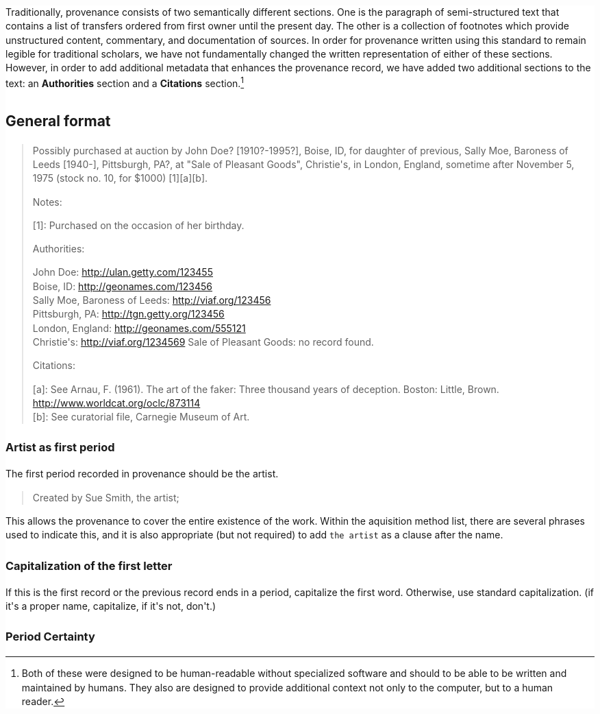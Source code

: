 Traditionally, provenance consists of two semantically different sections. One is the paragraph of semi-structured text that contains a list of transfers ordered from first owner until the present day. The other is a collection of footnotes which provide unstructured content, commentary, and documentation of sources. In order for provenance written using this standard to remain legible for traditional scholars, we have not fundamentally changed the written representation of either of these sections. However, in order to add additional metadata that enhances the provenance record, we have added two additional sections to the text: an **Authorities** section and a **Citations** section.[^new_section]

[^new_section]: Both of these were designed to be human-readable without specialized software and should to be able to be written and maintained by humans. They also are designed to provide additional context not only to the computer, but to a human reader. 

## General format

> Possibly purchased at auction by John Doe? [1910?-1995?], Boise, ID, for daughter of previous, Sally Moe, Baroness of Leeds [1940-],  Pittsburgh, PA?, at "Sale of Pleasant Goods", Christie's, in London, England, sometime after November 5, 1975 (stock no. 10, for $1000) \[1]\[a]\[b].
> 
> Notes:
> 
> \[1]:  Purchased on the occasion of her birthday.
> 
> Authorities:
> 
> John Doe:                      http://ulan.getty.com/123455  
> Boise, ID:                     http://geonames.com/123456  
> Sally Moe, Baroness of Leeds:  http://viaf.org/123456  
> Pittsburgh, PA:                http://tgn.getty.org/123456  
> London, England:               http://geonames.com/555121  
> Christie's:                    http://viaf.org/1234569
> Sale of Pleasant Goods:        no record found.
> 
> Citations:
> 
> \[a]: See Arnau, F. (1961). The art of the faker: Three thousand years of deception. Boston: Little, Brown. http://www.worldcat.org/oclc/873114  
> \[b]: See curatorial file, Carnegie Museum of Art.


### Artist as first period

The first period recorded in provenance should be the artist.  

> Created by Sue Smith, the artist;

This allows the provenance to cover the entire existence of the work.  Within the aquisition method list, there are several phrases used to indicate this, and it is also appropriate (but not required) to add `the artist` as a clause after the name.

### Capitalization of the first letter

If this is the first record or the previous record ends in a period, capitalize the first word.  Otherwise, use standard capitalization. (if it's a proper name, capitalize, if it's not, don't.)

### Period Certainty


[^1]: We have decided not to include a vocabulary or "levels" of uncertainty, because we don't have a good system for determining how these levels would be specified.  We also differentiate between "Probably", which refers to the entire period, and "?", which we use to indicate that individual parts of the record might be questionable.
[^spaces]: We allow one or more spaces so that the LOD identifiers can be aligned when presented in a text interface using a monospace font.  This is not a requirement, but is permitted. 
[^name_parts]: This resolves the problem of allowing the user to maintain nuance in their choice of appellation for individuals while also providing an unambiguous ID for that individual. "Jane Doe" can be explicitly linked to the same URI as "Jane Pendleton", a maiden name, maintaining context while disambiguating identity.
[^lod_parts]: Best practices for Linked Data also assert that these URIs should be dereferenceable using HTML, which means that a human researcher can gain immediate context for the people and places represented by the IDs by copying and pasting them into a browser.  
[^3]:  We choose to use E7 Activity instead of E4 Period to model this series of activities for two reasons.  First, because it allows us to associate actors and objects directly with the Activity, which becomes useful at later levels, and second because we feel that it the class that most accurately represents the agency of human activity that defines this period. 
[^2]:  We feel that using AAT to define our types is a suitable best practice, and one that we will continue throughout this model whenever possible.  Our feeling is that the implicit assignment of AAT vocabulary terms the class E55 Type through the use of `crm:P2_has_type` is an acceptable practice despite lack of explicit statement.  An alternate model of `crm:P2_has_type _:type. _:type skos:exactMatch _:aat_term .` is possible, but does not add any additional abilities to our model while adding complexity, and as such is discouraged.
[^level4]: We do not fully define this level, and none of the Art Tracks tools are capable of modeling or mapping these events. It may seem unusual to define a level that do not implement or fully define, however we understand the utility of this level of specificity.  While we believe there would be benefits to modeling at this level, none of the institutions that we are working with have data at this level of granularity. However, as would also like to make sure that the model we are developing does not preclude the future existence of this data, we have designed the model to accommodate it when it exists.